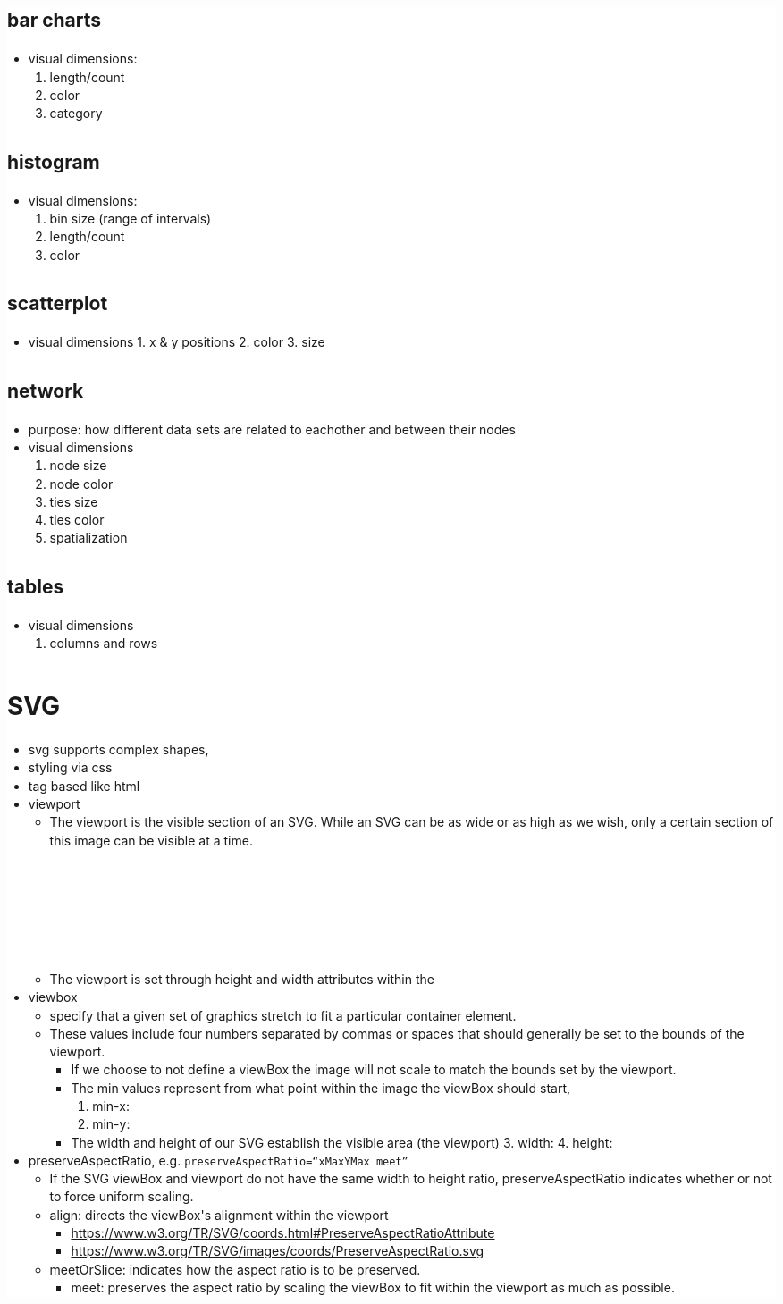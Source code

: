 ## bar charts
  - visual dimensions:
    1. length/count
    2. color
    3. category
## histogram
  - visual dimensions:
    1. bin size (range of intervals)
    2. length/count
    3. color
## scatterplot
  -  visual dimensions
    1. x & y positions
    2. color
    3. size
## network
  - purpose: how different data sets are related to eachother and between their nodes
  - visual dimensions
    1. node size
    2. node color
    3. ties size
    4. ties color
    5. spatialization
## tables
  - visual dimensions
    1. columns and rows

# SVG
  - svg supports complex shapes,
  - styling via css
  - tag based like html
  - viewport
    + The viewport is the visible section of an SVG. While an SVG can be as wide or as high as we wish, only a certain section of this image can be visible at a time.
    - The viewport is set through height and width attributes within the <svg>.
  - viewbox
    + specify that a given set of graphics stretch to fit a particular container element.
    + These values include four numbers separated by commas or spaces that should generally be set to the bounds of the viewport.
      - If we choose to not define a viewBox the image will not scale to match the bounds set by the viewport.
      - The min values represent from what point within the image the viewBox should start,
        1. min-x:
        2. min-y:
      - The width and height of our SVG establish the visible area (the viewport)
        3. width:
        4. height:
  - preserveAspectRatio, e.g. `preserveAspectRatio=“xMaxYMax meet”`
    + If the SVG viewBox and viewport do not have the same width to height ratio, preserveAspectRatio indicates whether or not to force uniform scaling.
    + align:  directs the viewBox's alignment within the viewport
      - https://www.w3.org/TR/SVG/coords.html#PreserveAspectRatioAttribute
      - https://www.w3.org/TR/SVG/images/coords/PreserveAspectRatio.svg
    + meetOrSlice: indicates how the aspect ratio is to be preserved.
      - meet: preserves the aspect ratio by scaling the viewBox to fit within the viewport as much as possible.